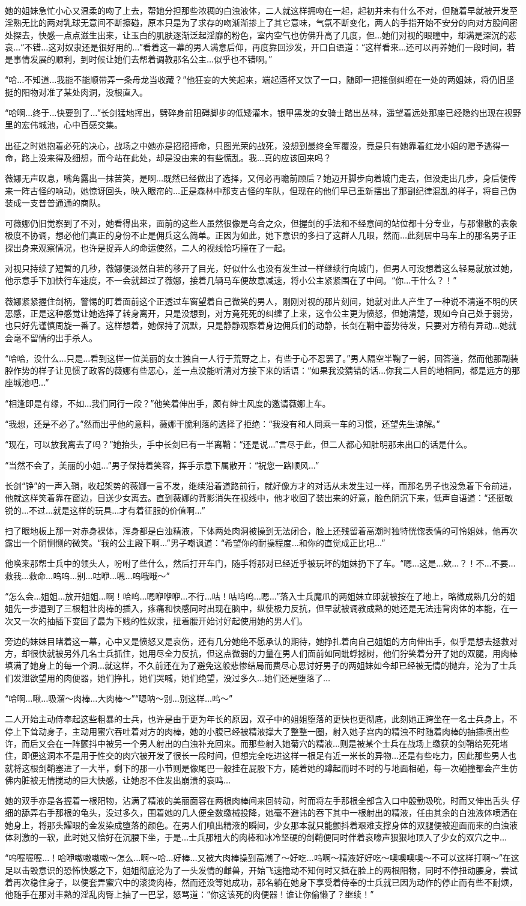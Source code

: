 她的姐妹急忙小心又温柔的吻了上去，帮她分担那些浓稠的白浊液体，二人就这样拥吻在一起，起初并未有什么不对，但随着早就被开发至淫熟无比的两对乳球无意间不断擦碰，原本只是为了求存的吻渐渐掺上了其它意味，气氛不断变化，两人的手指开始不安分的向对方股间密处探去，快感一点点滋生出来，让玉白的肌肤逐渐泛起淫靡的粉色，室内空气也仿佛升高了几度，但…她们对视的眼瞳中，却满是深沉的悲哀…“不错…这对奴隶还是很好用的…”看着这一幕的男人满意后仰，再度靠回沙发，开口自语道：“这样看来…还可以再养她们一段时间，若是事情发展的顺利，到时候让她们去帮着调教那名公主…似乎也不错啊。”

“哈…不知道…我能不能顺带弄一条母龙当收藏？”他狂妄的大笑起来，端起酒杯又饮了一口，随即一把推倒纠缠在一处的两姐妹，将仍旧坚挺的阳物对准了某处肉洞，没根直入。

“哈啊…终于…快要到了…”长剑猛地挥出，劈碎身前阻碍脚步的低矮灌木，银甲黑发的女骑士踏出丛林，遥望着远处那座已经隐约出现在视野里的宏伟城池，心中百感交集。

出征之时她抱着必死的决心，战场之中她亦是招招搏命，只图光荣的战死，没想到最终全军覆没，竟是只有她靠着红龙小姐的赠予逃得一命，路上没来得及细想，而今站在此处，却是没由来的有些慌乱。我…真的应该回来吗？

薇娜无声叹息，嘴角露出一抹苦笑，是啊…既然已经做出了选择，又何必再瞻前顾后？她迈开脚步向着城门走去，但没走出几步，身后便传来一阵古怪的响动，她惊讶回头，映入眼帘的…正是森林中那支古怪的车队，但现在的他们早已重新摆出了那副纪律混乱的样子，将自己伪装成一支普普通通的商队。

可薇娜仍旧觉察到了不对，她看得出来，面前的这些人虽然很像是乌合之众，但握剑的手法和不经意间的站位都十分专业，与那懒散的表象极度不协调，想必他们真正的身份不止是佣兵这么简单。正因为如此，她下意识的多扫了这群人几眼，然而…此刻居中马车上的那名男子正探出身来观察情况，也许是捉弄人的命运使然，二人的视线恰巧撞在了一起。

对视只持续了短暂的几秒，薇娜便淡然自若的移开了目光，好似什么也没有发生过一样继续行向城门，但男人可没想着这么轻易就放过她，他示意手下加快行车速度，不一会就超过了薇娜，接着几辆马车便故意减速，将小公主紧紧围在了中间。“你…干什么？！”

薇娜紧紧握住剑柄，警惕的盯着面前这个正透过车窗望着自己微笑的男人，刚刚对视的那片刻间，她就对此人产生了一种说不清道不明的厌恶感，正是这种感觉让她选择了转身离开，只是没想到，对方竟死死的纠缠了上来，这令公主更为愤怒，但她清楚，现如今自己处于弱势，也只好先谨慎周旋一番了。这样想着，她保持了沉默，只是静静观察着身边佣兵们的动静，长剑在鞘中蓄势待发，只要对方稍有异动…她就会毫不留情的出手杀人。

“哈哈，没什么…只是…看到这样一位美丽的女士独自一人行于荒野之上，有些于心不忍罢了。”男人隔空半鞠了一躬，回答道，然而他那副装腔作势的样子让见惯了政客的薇娜有些恶心，差一点没能听清对方接下来的话语：“如果我没猜错的话…你我二人目的地相同，都是远方的那座城池吧…”

“相逢即是有缘，不如…我们同行一段？”他笑着伸出手，颇有绅士风度的邀请薇娜上车。

“我想，还是不必了。”然而出乎他的意料，薇娜干脆利落的选择了拒绝：“我没有和人同乘一车的习惯，还望先生谅解。”

“现在，可以放我离去了吗？”她抬头，手中长剑已有一半离鞘：“还是说…”言尽于此，但二人都心知肚明那未出口的话是什么。

“当然不会了，美丽的小姐…”男子保持着笑容，挥手示意下属散开：“祝您一路顺风…”

长剑“铮”的一声入鞘，收起架势的薇娜一言不发，继续沿着道路前行，就好像方才的对话从未发生过一样，而那名男子也没急着下令前进，他就这样笑着靠在窗边，目送少女离去。直到薇娜的背影消失在视线中，他才收回了装出来的好意，脸色阴沉下来，低声自语道：“还挺敏锐的…不过…就是这样的玩具…才有着征服的价值啊…”

扫了眼地板上那一对赤身裸体，浑身都是白浊精液，下体两处肉洞被操到无法闭合，脸上还残留着高潮时独特恍惚表情的可怜姐妹，他再次露出一个阴恻恻的微笑。“我的公主殿下啊…”男子嘲讽道：“希望你的耐操程度…和你的直觉成正比吧…”

他唤来那帮士兵中的领头人，吩咐了些什么，然后打开车门，随手将那对已经近乎被玩坏的姐妹扔下了车。“嗯…这是…欸…？！不…不要…救我…救命…呜呜…别…咕咿…嗯…呜哦哦～”

“怎么会…姐姐…放开姐姐…啊！哈呜…嗯咿咿咿…不行…咕！咕呜呜…嗯…”落入士兵魔爪的两姐妹立即就被按在了地上，略微成熟几分的姐姐先一步遭到了三根粗壮肉棒的插入，疼痛和快感同时出现在脑中，纵使极力反抗，但早就被调教成熟的她还是无法违背肉体的本能，在一次又一次的抽插下变回了最为下贱的性奴隶，扭着腰开始讨好起使用她的男人们。

旁边的妹妹目睹着这一幕，心中又是愤怒又是哀伤，还有几分她绝不愿承认的期待，她挣扎着向自己姐姐的方向伸出手，似乎是想去拯救对方，却很快就被另外几名士兵抓住，她用尽全力反抗，但这点微弱的力量在男人们面前如同蚍蜉撼树，他们狞笑着分开了她的双腿，用肉棒填满了她身上的每一个洞…就这样，不久前还在为了避免这般悲惨结局而费尽心思讨好男子的两姐妹如今却已经被无情的抛弃，沦为了士兵们发泄欲望用的肉便器，她们挣扎，她们哭喊，她们绝望，没过多久…她们还是堕落了…

“哈啊…啾…吸溜～肉棒…大肉棒～”“嗯呐～别…别这样…呜～”

二人开始主动侍奉起这些粗暴的士兵，也许是由于更为年长的原因，双子中的姐姐堕落的更快也更彻底，此刻她正跨坐在一名士兵身上，不停上下耸动身子，主动用蜜穴吞吐着对方的肉棒，她的小腹已经被精液撑大了整整一圈，射入她子宫内的精浊不时随着肉棒的抽插喷出些许，而后又会在一阵颤抖中被另一个男人射出的白浊补充回来。而那些射入她菊穴的精液…则是被某个士兵在战场上缴获的剑鞘给死死堵住，即便这洞本不是用于性交的肉穴被开发了很长一段时间，但想完全吃进这样一根足有近一米长的异物…还是有些吃力，因此那些男人也就将这根剑鞘塞进了一大半，剩下的那一小节则是像尾巴一般挂在屁股下方，随着她的蹲起而时不时的与地面相碰，每一次碰撞都会产生仿佛内脏被无情搅动的巨大快感，让她忍不住发出崩溃的哀鸣…

她的双手亦是各握着一根阳物，沾满了精液的美丽面容在两根肉棒间来回转动，时而将左手那根全部含入口中殷勤吸吮，时而又伸出舌头 仔细的舔弄右手那根的龟头，没过多久，围着她的几人便全数缴械投降，她毫不避讳的吞下其中一根射出的精液，任由其余的白浊液体喷洒在她身上，将那头耀眼的金发染成堕落的颜色。在男人们喷出精液的瞬间，少女那本就只能颤抖着艰难支撑身体的双腿便被迎面而来的白浊液体刺激的一软，此时她又恰好在沉腰下坐，于是…士兵那粗大的肉棒和冰冷坚硬的剑鞘便同时伴着哀嚎声狠狠地顶入了少女的双穴之中…

“呜喔喔喔…！哈咿嗷嗷嗷嗷～怎么…啊～哈…好棒…又被大肉棒操到高潮了～好吃…呜啊～精液好好吃～噢噢噢噢～不可以这样打啊～”在这足以击毁意识的恐怖快感之下，姐姐彻底沦为了一头发情的雌兽，开始飞速撸动不知何时又抵在脸上的两根阳物，同时不停扭动腰身，尝试着再次稳住身子，以便套弄蜜穴中的滚烫肉棒，然而还没等她成功，那名躺在她身下享受着侍奉的士兵就已因为动作的停止而有些不耐烦，他随手在那对丰熟的淫乱肉臀上抽了一巴掌，怒骂道：“你这该死的肉便器！谁让你偷懒了？继续！”
